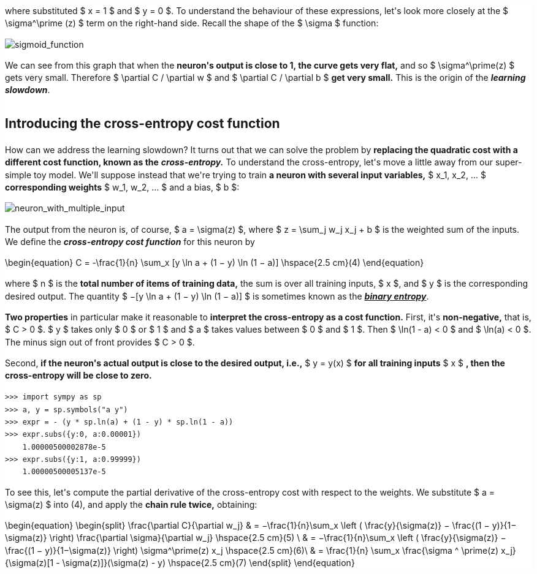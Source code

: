 where substituted $ x = 1 $ and $ y = 0 $. To understand the behaviour of these expressions, let's look more closely at the $ \sigma^\prime (z) $ term on the right-hand side. Recall the shape of the $ \sigma $ function:

![sigmoid_function](https://lh3.googleusercontent.com/ixnXyVlSgBDv2QDdRHSGCjTI7rTV72ILnSoAjWjklEk=s0 "sigmoid_function")

We can see from this graph that when the **neuron's output is close to 1, the curve gets very flat,** and so $ \sigma^\prime(z) $ gets very small. Therefore $ \partial C / \partial w $ and $ \partial C / \partial b $ **get very small.** This is the origin of the ***learning slowdown***.

## Introducing the cross-entropy cost function ##

How can we address the learning slowdown? It turns out that we can solve the problem by **replacing the quadratic cost with a different cost function, known as the** ***cross-entropy.*** To understand the cross-entropy, let's move a little away from our super-simple toy model. We'll suppose instead that we're trying to train **a neuron with several input variables,** $ x_1, x_2, … $ **corresponding weights** $ w_1, w_2, … $ and a bias, $ b $:

![neuron_with_multiple_input](http://neuralnetworksanddeeplearning.com/images/tikz29.png)


The output from the neuron is, of course, $ a = \sigma(z) $, where $ z = \sum_j w_j x_j + b $ is the weighted sum of the inputs. We define the ***cross-entropy cost function*** for this neuron by

\begin{equation}
	C = -\frac{1}{n} \sum_x [y \ln a + (1 − y) \ln (1 − a)]
	\hspace{2.5 cm}(4)
\end{equation}

where $ n $ is the **total number of items of training data,** the sum is over all training inputs, $ x $, and $ y $ is the corresponding desired output. The quantity $ −[y \ln a + (1 − y) \ln (1 − a)] $ is sometimes known as the [***binary entropy***](https://en.wikipedia.org/wiki/Binary_entropy_function).

**Two properties** in particular make it reasonable to **interpret the cross-entropy as a cost function.** First, it's **non-negative,** that is, $ C > 0 $. $ y $ takes only $ 0 $ or $ 1 $ and $ a $ takes values between $ 0 $ and $ 1 $. Then $ \ln(1 - a) < 0 $ and $ \ln(a) < 0 $. The minus sign out of front provides $ C > 0 $.

Second, **if the neuron's actual output is close to the desired output, i.e.,** $ y = y(x) $ **for all training inputs** $ x $ **, then the cross-entropy will be close to zero.**

	>>> import sympy as sp
	>>> a, y = sp.symbols("a y")
	>>> expr = - (y * sp.ln(a) + (1 - y) * sp.ln(1 - a))
	>>> expr.subs({y:0, a:0.00001})
		1.00000500002878e-5
	>>> expr.subs({y:1, a:0.99999})
		1.00000500005137e-5

To see this, let's compute the partial derivative of the cross-entropy cost with respect to the weights. We substitute $ a = \sigma(z) $ into (4), and apply the **chain rule twice,** obtaining:

\begin{equation}
	\begin{split}
		\frac{\partial C}{\partial w_j} & = −\frac{1}{n}\sum_x \left (
		\frac{y}{\sigma(z)} − \frac{(1 − y)}{1−\sigma(z)} \right)
		\frac{\partial \sigma}{\partial w_j} \hspace{2.5 cm}(5) \\
		& = −\frac{1}{n}\sum_x \left (
		\frac{y}{\sigma(z)} − \frac{(1 − y)}{1−\sigma(z)} \right)
		\sigma^\prime(z) x_j \hspace{2.5 cm}(6)\\
		& = \frac{1}{n} \sum_x  \frac{\sigma ^ \prime(z) x_j}
		{\sigma(z)[1 - \sigma(z)]}(\sigma(z) - y) \hspace{2.5 cm}(7)
	 \end{split}
\end{equation}
